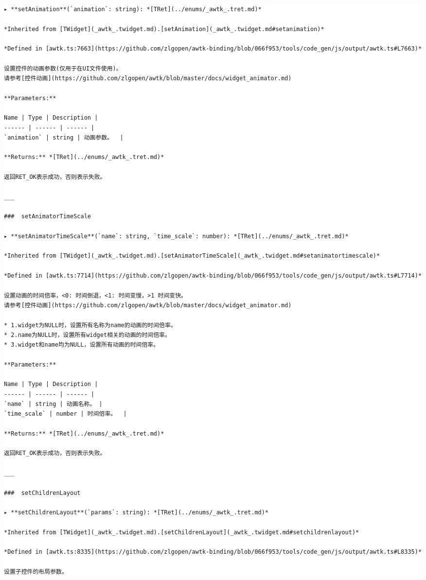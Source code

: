 ```
▸ **setAnimation**(`animation`: string): *[TRet](../enums/_awtk_.tret.md)*

*Inherited from [TWidget](_awtk_.twidget.md).[setAnimation](_awtk_.twidget.md#setanimation)*

*Defined in [awtk.ts:7663](https://github.com/zlgopen/awtk-binding/blob/066f953/tools/code_gen/js/output/awtk.ts#L7663)*

设置控件的动画参数(仅用于在UI文件使用)。
请参考[控件动画](https://github.com/zlgopen/awtk/blob/master/docs/widget_animator.md)

**Parameters:**

Name | Type | Description |
------ | ------ | ------ |
`animation` | string | 动画参数。  |

**Returns:** *[TRet](../enums/_awtk_.tret.md)*

返回RET_OK表示成功，否则表示失败。

___

###  setAnimatorTimeScale

▸ **setAnimatorTimeScale**(`name`: string, `time_scale`: number): *[TRet](../enums/_awtk_.tret.md)*

*Inherited from [TWidget](_awtk_.twidget.md).[setAnimatorTimeScale](_awtk_.twidget.md#setanimatortimescale)*

*Defined in [awtk.ts:7714](https://github.com/zlgopen/awtk-binding/blob/066f953/tools/code_gen/js/output/awtk.ts#L7714)*

设置动画的时间倍率，<0: 时间倒退，<1: 时间变慢，>1 时间变快。
请参考[控件动画](https://github.com/zlgopen/awtk/blob/master/docs/widget_animator.md)

* 1.widget为NULL时，设置所有名称为name的动画的时间倍率。
* 2.name为NULL时，设置所有widget相关的动画的时间倍率。
* 3.widget和name均为NULL，设置所有动画的时间倍率。

**Parameters:**

Name | Type | Description |
------ | ------ | ------ |
`name` | string | 动画名称。 |
`time_scale` | number | 时间倍率。  |

**Returns:** *[TRet](../enums/_awtk_.tret.md)*

返回RET_OK表示成功，否则表示失败。

___

###  setChildrenLayout

▸ **setChildrenLayout**(`params`: string): *[TRet](../enums/_awtk_.tret.md)*

*Inherited from [TWidget](_awtk_.twidget.md).[setChildrenLayout](_awtk_.twidget.md#setchildrenlayout)*

*Defined in [awtk.ts:8335](https://github.com/zlgopen/awtk-binding/blob/066f953/tools/code_gen/js/output/awtk.ts#L8335)*

设置子控件的布局参数。
```